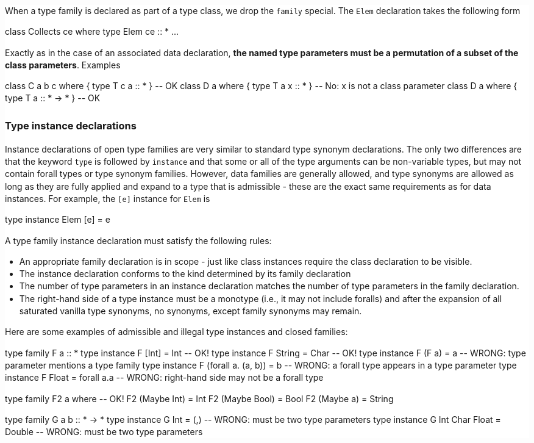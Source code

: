 When a type family is declared as part of a type class, we drop the `family` special. The `Elem` declaration takes the following form

class Collects ce where
  type Elem ce :: \*
  ...

Exactly as in the case of an associated data declaration, **the named type parameters must be a permutation of a subset of the class parameters**. Examples

class C a b c where { type T c a :: \* }   \-- OK
class D a where { type T a x :: \* }       \-- No: x is not a class parameter
class D a where { type T a :: \* \-> \* }    \-- OK

### Type instance declarations

Instance declarations of open type families are very similar to standard type synonym declarations. The only two differences are that the keyword `type` is followed by `instance` and that some or all of the type arguments can be non-variable types, but may not contain forall types or type synonym families. However, data families are generally allowed, and type synonyms are allowed as long as they are fully applied and expand to a type that is admissible - these are the exact same requirements as for data instances. For example, the `[e]` instance for `Elem` is

type instance Elem \[e\] \= e

A type family instance declaration must satisfy the following rules:

*   An appropriate family declaration is in scope - just like class instances require the class declaration to be visible.
*   The instance declaration conforms to the kind determined by its family declaration
*   The number of type parameters in an instance declaration matches the number of type parameters in the family declaration.
*   The right-hand side of a type instance must be a monotype (i.e., it may not include foralls) and after the expansion of all saturated vanilla type synonyms, no synonyms, except family synonyms may remain.

Here are some examples of admissible and illegal type instances and closed families:

type family F a :: \*
type instance F \[Int\]              \= Int         \-- OK!
type instance F String             \= Char        \-- OK!
type instance F (F a)              \= a           \-- WRONG: type parameter mentions a type family
type instance F (forall a. (a, b)) \= b           \-- WRONG: a forall type appears in a type parameter
type instance F Float              \= forall a.a  \-- WRONG: right-hand side may not be a forall type

type family F2 a where                           \-- OK!
  F2 (Maybe Int)  \= Int
  F2 (Maybe Bool) \= Bool
  F2 (Maybe a)    \= String

type family G a b :: \* \-> \*
type instance G Int            \= (,)     \-- WRONG: must be two type parameters
type instance G Int Char Float \= Double  \-- WRONG: must be two type parameters
